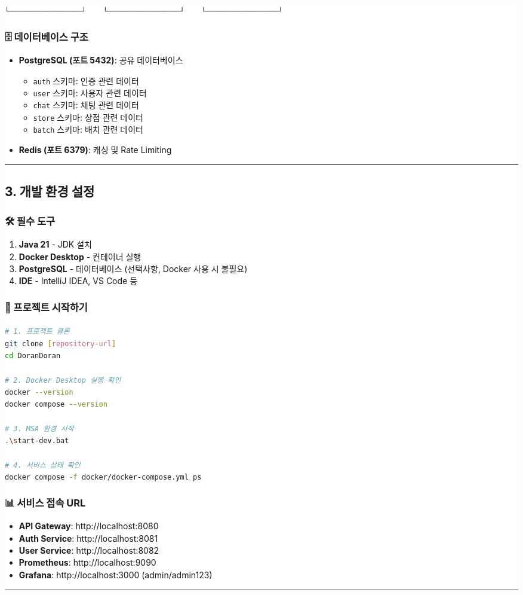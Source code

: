 ```
└─────────────────┘    └─────────────────┘    └─────────────────┘
```

### 🗄️ 데이터베이스 구조

- **PostgreSQL (포트 5432)**: 공유 데이터베이스
  - `auth` 스키마: 인증 관련 데이터
  - `user` 스키마: 사용자 관련 데이터
  - `chat` 스키마: 채팅 관련 데이터
  - `store` 스키마: 상점 관련 데이터
  - `batch` 스키마: 배치 관련 데이터

- **Redis (포트 6379)**: 캐싱 및 Rate Limiting

---

## 3. 개발 환경 설정

### 🛠️ 필수 도구

1. **Java 21** - JDK 설치
2. **Docker Desktop** - 컨테이너 실행
3. **PostgreSQL** - 데이터베이스 (선택사항, Docker 사용 시 불필요)
4. **IDE** - IntelliJ IDEA, VS Code 등

### 🚀 프로젝트 시작하기

```bash
# 1. 프로젝트 클론
git clone [repository-url]
cd DoranDoran

# 2. Docker Desktop 실행 확인
docker --version
docker compose --version

# 3. MSA 환경 시작
.\start-dev.bat

# 4. 서비스 상태 확인
docker compose -f docker/docker-compose.yml ps
```

### 📊 서비스 접속 URL

- **API Gateway**: http://localhost:8080
- **Auth Service**: http://localhost:8081
- **User Service**: http://localhost:8082
- **Prometheus**: http://localhost:9090
- **Grafana**: http://localhost:3000 (admin/admin123)

---

